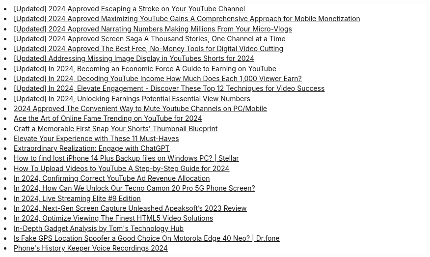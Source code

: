 <li><a href="https://youtube-sure.techidaily.com/ed-2024-approved-escaping-a-stroke-on-your-youtube-channel/"><u>[Updated] 2024 Approved  Escaping a Stroke on Your YouTube Channel</u></a></li>
<li><a href="https://youtube-sure.techidaily.com/ed-2024-approved-maximizing-youtube-gains-a-comprehensive-approach-for-mobile-monetization/"><u>[Updated] 2024 Approved  Maximizing YouTube Gains  A Comprehensive Approach for Mobile Monetization</u></a></li>
<li><a href="https://youtube-sure.techidaily.com/ed-2024-approved-narrating-numbers-making-millions-from-your-micro-vlogs/"><u>[Updated] 2024 Approved  Narrating Numbers  Making Millions From Your Micro-Vlogs</u></a></li>
<li><a href="https://youtube-sure.techidaily.com/ed-2024-approved-screen-saga-a-thousand-stories-one-channel-at-a-time/"><u>[Updated] 2024 Approved  Screen Saga  A Thousand Stories, One Channel at a Time</u></a></li>
<li><a href="https://youtube-sure.techidaily.com/ed-2024-approved-the-best-free-no-money-tools-for-digital-video-cutting/"><u>[Updated] 2024 Approved  The Best Free, No-Money Tools for Digital Video Cutting</u></a></li>
<li><a href="https://youtube-sure.techidaily.com/ed-addressing-missing-image-display-in-youtubes-shorts-for-2024/"><u>[Updated] Addressing Missing Image Display in YouTubes Shorts for 2024</u></a></li>
<li><a href="https://youtube-sure.techidaily.com/ed-in-2024-becoming-an-economic-force-a-guide-to-earning-on-youtube/"><u>[Updated] In 2024, Becoming an Economic Force  A Guide to Earning on YouTube</u></a></li>
<li><a href="https://youtube-sure.techidaily.com/ed-in-2024-decoding-youtube-income-how-much-does-each-1000-viewer-earn/"><u>[Updated] In 2024, Decoding YouTube Income  How Much Does Each 1,000 Viewer Earn?</u></a></li>
<li><a href="https://youtube-sure.techidaily.com/ed-in-2024-elevate-engagement-discover-these-top-12-techniques-for-video-success/"><u>[Updated] In 2024, Elevate Engagement - Discover These Top 12 Techniques for Video Success</u></a></li>
<li><a href="https://youtube-sure.techidaily.com/ed-in-2024-unlocking-earnings-potential-essential-view-numbers/"><u>[Updated] In 2024, Unlocking Earnings Potential  Essential View Numbers</u></a></li>
<li><a href="https://youtube-sure.techidaily.com/approved-the-convenient-way-to-mute-youtube-channels-on-pcmobile/"><u>2024 Approved  The Convenient Way to Mute Youtube Channels on PC/Mobile</u></a></li>
<li><a href="https://youtube-sure.techidaily.com/he-art-of-online-fame-trending-on-youtube-for-2024/"><u>Ace the Art of Online Fame  Trending on YouTube for 2024</u></a></li>
<li><a href="https://youtube-sure.techidaily.com/-a-memorable-first-snap-your-shorts-thumbnail-blueprint/"><u>Craft a Memorable First Snap  Your Shorts' Thumbnail Blueprint</u></a></li>
<li><a href="https://fox-boxes.techidaily.com/elevate-your-experience-with-these-11-must-haves/"><u>Elevate Your Experience with These 11 Must-Haves</u></a></li>
<li><a href="https://tech-revival.techidaily.com/extraordinary-realization-engage-with-chatgpt/"><u>Extraordinary Realization: Engage with ChatGPT</u></a></li>
<li><a href="https://blog-min.techidaily.com/how-to-find-lost-iphone-14-plus-backup-files-on-windows-pc-stellar-by-stellar-data-recovery-ios-iphone-data-recovery/"><u>How to find lost iPhone 14 Plus Backup files on Windows PC? | Stellar</u></a></li>
<li><a href="https://youtube-sure.techidaily.com/o-upload-videos-to-youtube-a-step-by-step-guide-for-2024/"><u>How To Upload Videos to YouTube  A Step-by-Step Guide for 2024</u></a></li>
<li><a href="https://youtube-sure.techidaily.com/24-confirming-correct-youtube-ad-revenue-allocation/"><u>In 2024, Confirming Correct YouTube Ad Revenue Allocation</u></a></li>
<li><a href="https://unlock-android.techidaily.com/in-2024-how-can-we-unlock-our-tecno-camon-20-pro-5g-phone-screen-by-drfone-android/"><u>In 2024, How Can We Unlock Our Tecno Camon 20 Pro 5G Phone Screen?</u></a></li>
<li><a href="https://extra-approaches.techidaily.com/in-2024-live-streaming-elite-9-edition/"><u>In 2024, Live Streaming Elite  #9 Edition</u></a></li>
<li><a href="https://screen-mirroring-recording.techidaily.com/in-2024-next-gen-screen-capture-unleashed-apeaksofts-2023-review/"><u>In 2024, Next-Gen Screen Capture Unleashed  Apeaksoft’s 2023 Review</u></a></li>
<li><a href="https://fox-links.techidaily.com/in-2024-optimize-viewing-the-finest-html5-video-solutions/"><u>In 2024, Optimize Viewing  The Finest HTML5 Video Solutions</u></a></li>
<li><a href="https://hardware-reviews.techidaily.com/in-depth-gadget-analysis-by-toms-technology-hub/"><u>In-Depth Gadget Analysis by Tom's Technology Hub</u></a></li>
<li><a href="https://phone-solutions.techidaily.com/is-fake-gps-location-spoofer-a-good-choice-on-motorola-edge-40-neo-drfone-by-drfone-virtual-android/"><u>Is Fake GPS Location Spoofer a Good Choice On Motorola Edge 40 Neo? | Dr.fone</u></a></li>
<li><a href="https://extra-tips.techidaily.com/phones-history-keeper-voice-recordings-2024/"><u>Phone's History Keeper  Voice Recordings 2024</u></a></li>